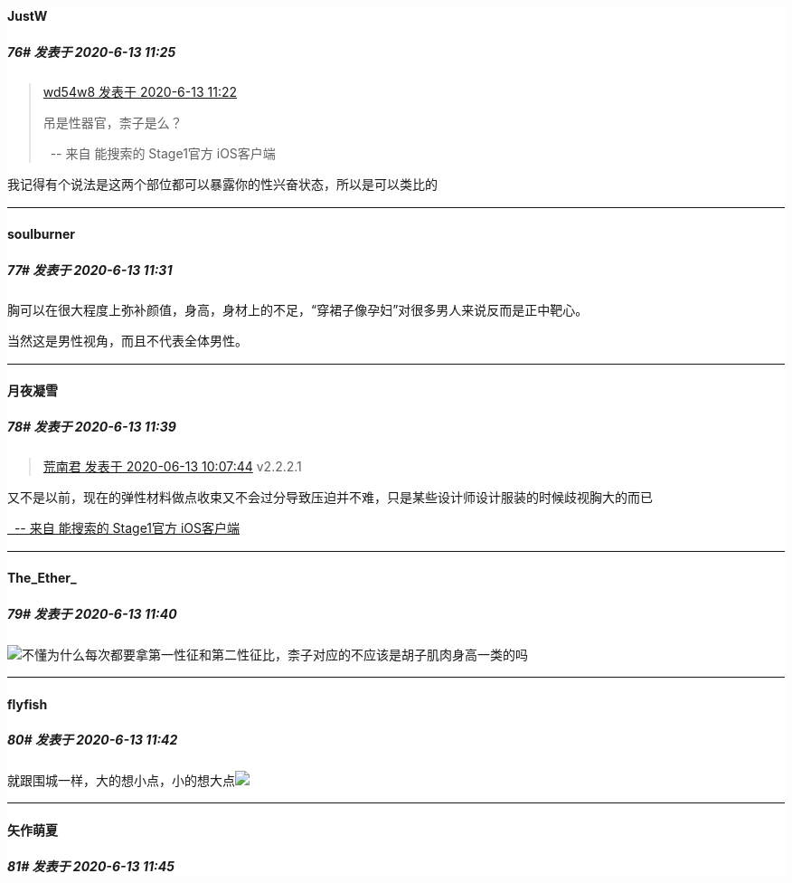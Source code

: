 ####  JustW  
##### 76#       发表于 2020-6-13 11:25


<blockquote><a href="httphttps://bbs.saraba1st.com/2b/forum.php?mod=redirect&amp;goto=findpost&amp;pid=47787295&amp;ptid=1941382" target="_blank">wd54w8 发表于 2020-6-13 11:22</a>

吊是性器官，柰子是么？


  -- 来自 能搜索的 Stage1官方 iOS客户端</blockquote>
我记得有个说法是这两个部位都可以暴露你的性兴奋状态，所以是可以类比的


-----

####  soulburner  
##### 77#       发表于 2020-6-13 11:31


胸可以在很大程度上弥补颜值，身高，身材上的不足，“穿裙子像孕妇”对很多男人来说反而是正中靶心。

当然这是男性视角，而且不代表全体男性。


-----

####  月夜凝雪  
##### 78#       发表于 2020-6-13 11:39


<blockquote><a href="httphttps://bbs.saraba1st.com/2b/forum.php?mod=redirect&amp;goto=findpost&amp;pid=47786599&amp;ptid=1941382" target="_blank">荒南君 发表于 2020-06-13 10:07:44</a>
v2.2.2.1</blockquote>又不是以前，现在的弹性材料做点收束又不会过分导致压迫并不难，只是某些设计师设计服装的时候歧视胸大的而已

[  -- 来自 能搜索的 Stage1官方 iOS客户端](https://itunes.apple.com/fi/app/saraba1st/id1221237470?mt=8)


-----

####  The_Ether_  
##### 79#       发表于 2020-6-13 11:40


<img src="https://static.saraba1st.com/image/smiley/face2017/047.png" referrerpolicy="no-referrer">不懂为什么每次都要拿第一性征和第二性征比，柰子对应的不应该是胡子肌肉身高一类的吗


-----

####  flyfish  
##### 80#       发表于 2020-6-13 11:42


就跟围城一样，大的想小点，小的想大点<img src="https://static.saraba1st.com/image/smiley/face2017/064.png" referrerpolicy="no-referrer">


-----

####  矢作萌夏  
##### 81#       发表于 2020-6-13 11:45

